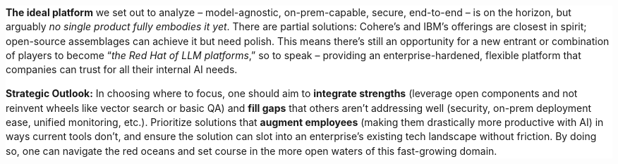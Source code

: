 **The ideal platform** we set out to analyze – model-agnostic, on-prem-capable, secure, end-to-end – is on the horizon, but arguably *no single product fully embodies it yet*. There are partial solutions: Cohere’s and IBM’s offerings are closest in spirit; open-source assemblages can achieve it but need polish. This means there’s still an opportunity for a new entrant or combination of players to become “*the Red Hat of LLM platforms*,” so to speak – providing an enterprise-hardened, flexible platform that companies can trust for all their internal AI needs.

**Strategic Outlook:** In choosing where to focus, one should aim to **integrate strengths** (leverage open components and not reinvent wheels like vector search or basic QA) and **fill gaps** that others aren’t addressing well (security, on-prem deployment ease, unified monitoring, etc.). Prioritize solutions that **augment employees** (making them drastically more productive with AI) in ways current tools don’t, and ensure the solution can slot into an enterprise’s existing tech landscape without friction. By doing so, one can navigate the red oceans and set course in the more open waters of this fast-growing domain.


